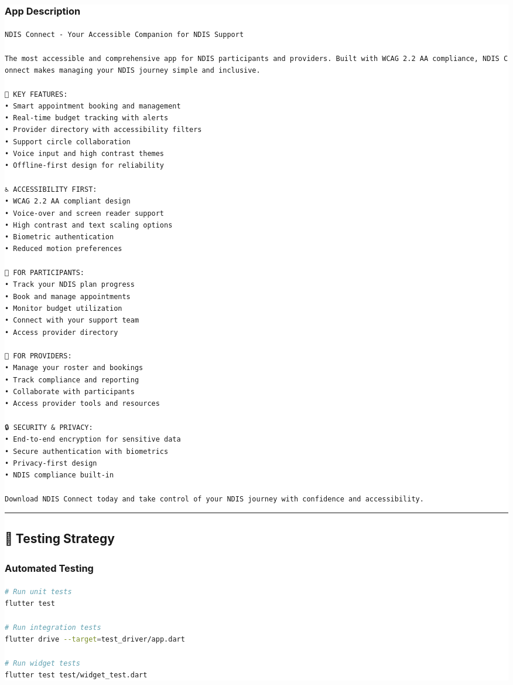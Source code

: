 ### App Description
```
NDIS Connect - Your Accessible Companion for NDIS Support

The most accessible and comprehensive app for NDIS participants and providers. Built with WCAG 2.2 AA compliance, NDIS Connect makes managing your NDIS journey simple and inclusive.

🎯 KEY FEATURES:
• Smart appointment booking and management
• Real-time budget tracking with alerts
• Provider directory with accessibility filters
• Support circle collaboration
• Voice input and high contrast themes
• Offline-first design for reliability

♿ ACCESSIBILITY FIRST:
• WCAG 2.2 AA compliant design
• Voice-over and screen reader support
• High contrast and text scaling options
• Biometric authentication
• Reduced motion preferences

👥 FOR PARTICIPANTS:
• Track your NDIS plan progress
• Book and manage appointments
• Monitor budget utilization
• Connect with your support team
• Access provider directory

🏥 FOR PROVIDERS:
• Manage your roster and bookings
• Track compliance and reporting
• Collaborate with participants
• Access provider tools and resources

🔒 SECURITY & PRIVACY:
• End-to-end encryption for sensitive data
• Secure authentication with biometrics
• Privacy-first design
• NDIS compliance built-in

Download NDIS Connect today and take control of your NDIS journey with confidence and accessibility.
```

---

## 🧪 Testing Strategy

### Automated Testing
```bash
# Run unit tests
flutter test

# Run integration tests
flutter drive --target=test_driver/app.dart

# Run widget tests
flutter test test/widget_test.dart
```

